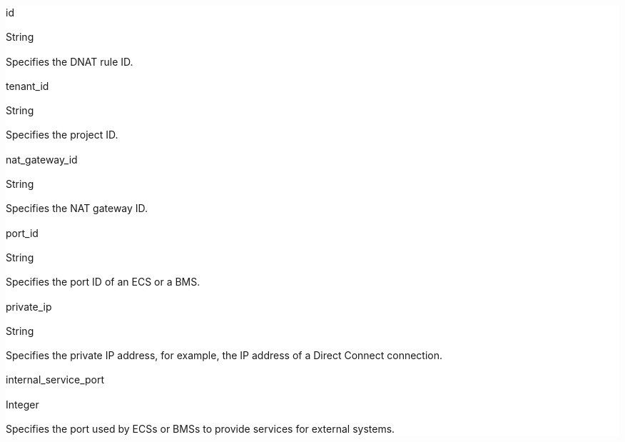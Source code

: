 <tbody><tr id="row15520133952"><td class="cellrowborder" valign="top" width="33.33333333333333%" headers="mcps1.2.4.1.1 "><p id="p951910610"><a name="p951910610"></a><a name="p951910610"></a>id</p>
</td>
<td class="cellrowborder" valign="top" width="33.33333333333333%" headers="mcps1.2.4.1.2 "><p id="p1656918614"><a name="p1656918614"></a><a name="p1656918614"></a>String</p>
</td>
<td class="cellrowborder" valign="top" width="33.33333333333333%" headers="mcps1.2.4.1.3 "><p id="p051291561"><a name="p051291561"></a><a name="p051291561"></a>Specifies the DNAT rule ID.</p>
</td>
</tr>
<tr id="row105201033858"><td class="cellrowborder" valign="top" width="33.33333333333333%" headers="mcps1.2.4.1.1 "><p id="p254910616"><a name="p254910616"></a><a name="p254910616"></a>tenant_id</p>
</td>
<td class="cellrowborder" valign="top" width="33.33333333333333%" headers="mcps1.2.4.1.2 "><p id="p1251899611"><a name="p1251899611"></a><a name="p1251899611"></a>String</p>
</td>
<td class="cellrowborder" valign="top" width="33.33333333333333%" headers="mcps1.2.4.1.3 "><p id="p15895619"><a name="p15895619"></a><a name="p15895619"></a>Specifies the project ID.</p>
</td>
</tr>
<tr id="row145201533552"><td class="cellrowborder" valign="top" width="33.33333333333333%" headers="mcps1.2.4.1.1 "><p id="p7512916615"><a name="p7512916615"></a><a name="p7512916615"></a>nat_gateway_id</p>
</td>
<td class="cellrowborder" valign="top" width="33.33333333333333%" headers="mcps1.2.4.1.2 "><p id="p155999619"><a name="p155999619"></a><a name="p155999619"></a>String</p>
</td>
<td class="cellrowborder" valign="top" width="33.33333333333333%" headers="mcps1.2.4.1.3 "><p id="p1251091363"><a name="p1251091363"></a><a name="p1251091363"></a>Specifies the NAT gateway ID.</p>
</td>
</tr>
<tr id="row65209331152"><td class="cellrowborder" valign="top" width="33.33333333333333%" headers="mcps1.2.4.1.1 "><p id="p45892062"><a name="p45892062"></a><a name="p45892062"></a>port_id</p>
</td>
<td class="cellrowborder" valign="top" width="33.33333333333333%" headers="mcps1.2.4.1.2 "><p id="p3517914615"><a name="p3517914615"></a><a name="p3517914615"></a>String</p>
</td>
<td class="cellrowborder" valign="top" width="33.33333333333333%" headers="mcps1.2.4.1.3 "><p id="p1651197615"><a name="p1651197615"></a><a name="p1651197615"></a>Specifies the port ID of an ECS or a BMS.</p>
</td>
</tr>
<tr id="row25205331457"><td class="cellrowborder" valign="top" width="33.33333333333333%" headers="mcps1.2.4.1.1 "><p id="p1251911618"><a name="p1251911618"></a><a name="p1251911618"></a>private_ip</p>
</td>
<td class="cellrowborder" valign="top" width="33.33333333333333%" headers="mcps1.2.4.1.2 "><p id="p1351091667"><a name="p1351091667"></a><a name="p1351091667"></a>String</p>
</td>
<td class="cellrowborder" valign="top" width="33.33333333333333%" headers="mcps1.2.4.1.3 "><p id="p95891616"><a name="p95891616"></a><a name="p95891616"></a>Specifies the private IP address, for example, the IP address of a Direct Connect connection.</p>
</td>
</tr>
<tr id="row1052018331559"><td class="cellrowborder" valign="top" width="33.33333333333333%" headers="mcps1.2.4.1.1 "><p id="p75194611"><a name="p75194611"></a><a name="p75194611"></a>internal_service_port</p>
</td>
<td class="cellrowborder" valign="top" width="33.33333333333333%" headers="mcps1.2.4.1.2 "><p id="p951591063"><a name="p951591063"></a><a name="p951591063"></a>Integer</p>
</td>
<td class="cellrowborder" valign="top" width="33.33333333333333%" headers="mcps1.2.4.1.3 "><p id="p14520920611"><a name="p14520920611"></a><a name="p14520920611"></a>Specifies the port used by ECSs or BMSs to provide services for external systems.</p>